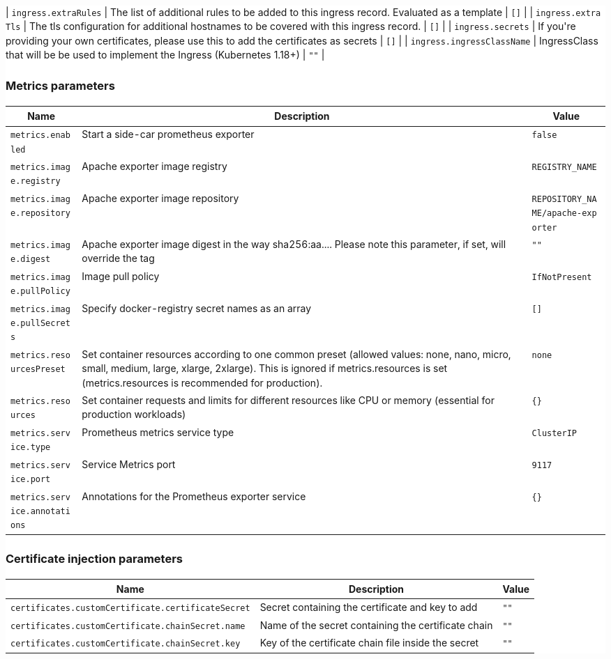 | `ingress.extraRules`               | The list of additional rules to be added to this ingress record. Evaluated as a template                                         | `[]`                     |
| `ingress.extraTls`                 | The tls configuration for additional hostnames to be covered with this ingress record.                                           | `[]`                     |
| `ingress.secrets`                  | If you're providing your own certificates, please use this to add the certificates as secrets                                    | `[]`                     |
| `ingress.ingressClassName`         | IngressClass that will be be used to implement the Ingress (Kubernetes 1.18+)                                                    | `""`                     |

### Metrics parameters

| Name                          | Description                                                                                                                                                                                                                       | Value                             |
| ----------------------------- | --------------------------------------------------------------------------------------------------------------------------------------------------------------------------------------------------------------------------------- | --------------------------------- |
| `metrics.enabled`             | Start a side-car prometheus exporter                                                                                                                                                                                              | `false`                           |
| `metrics.image.registry`      | Apache exporter image registry                                                                                                                                                                                                    | `REGISTRY_NAME`                   |
| `metrics.image.repository`    | Apache exporter image repository                                                                                                                                                                                                  | `REPOSITORY_NAME/apache-exporter` |
| `metrics.image.digest`        | Apache exporter image digest in the way sha256:aa.... Please note this parameter, if set, will override the tag                                                                                                                   | `""`                              |
| `metrics.image.pullPolicy`    | Image pull policy                                                                                                                                                                                                                 | `IfNotPresent`                    |
| `metrics.image.pullSecrets`   | Specify docker-registry secret names as an array                                                                                                                                                                                  | `[]`                              |
| `metrics.resourcesPreset`     | Set container resources according to one common preset (allowed values: none, nano, micro, small, medium, large, xlarge, 2xlarge). This is ignored if metrics.resources is set (metrics.resources is recommended for production). | `none`                            |
| `metrics.resources`           | Set container requests and limits for different resources like CPU or memory (essential for production workloads)                                                                                                                 | `{}`                              |
| `metrics.service.type`        | Prometheus metrics service type                                                                                                                                                                                                   | `ClusterIP`                       |
| `metrics.service.port`        | Service Metrics port                                                                                                                                                                                                              | `9117`                            |
| `metrics.service.annotations` | Annotations for the Prometheus exporter service                                                                                                                                                                                   | `{}`                              |

### Certificate injection parameters

| Name                                                 | Description                                                                                                       | Value                                    |
| ---------------------------------------------------- | ----------------------------------------------------------------------------------------------------------------- | ---------------------------------------- |
| `certificates.customCertificate.certificateSecret`   | Secret containing the certificate and key to add                                                                  | `""`                                     |
| `certificates.customCertificate.chainSecret.name`    | Name of the secret containing the certificate chain                                                               | `""`                                     |
| `certificates.customCertificate.chainSecret.key`     | Key of the certificate chain file inside the secret                                                               | `""`                                     |